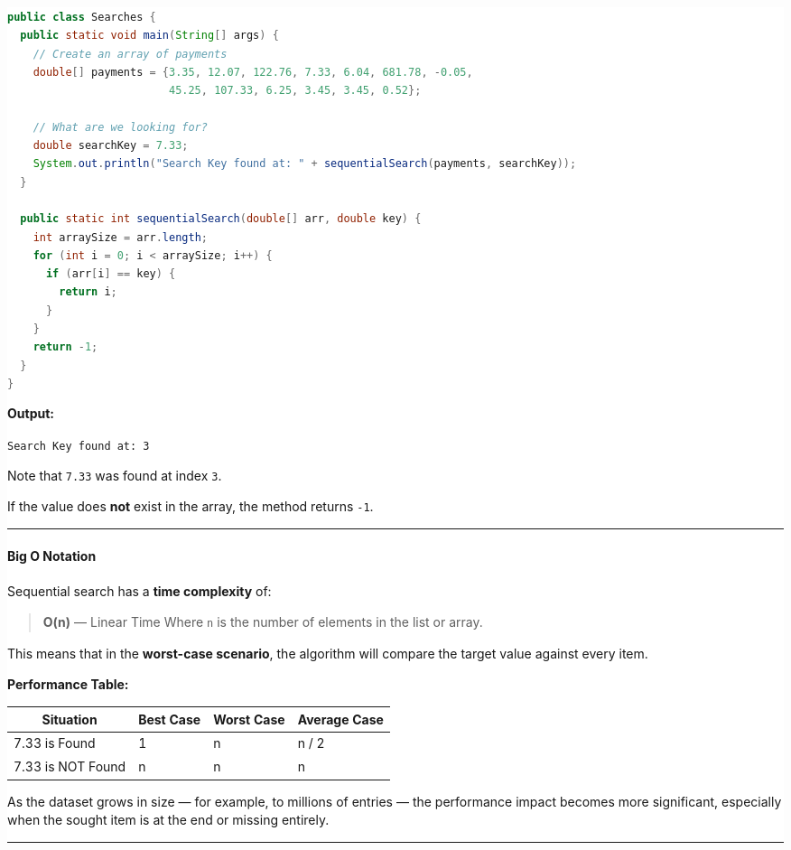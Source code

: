 ```java
public class Searches {
  public static void main(String[] args) {
    // Create an array of payments
    double[] payments = {3.35, 12.07, 122.76, 7.33, 6.04, 681.78, -0.05,
                         45.25, 107.33, 6.25, 3.45, 3.45, 0.52};

    // What are we looking for?
    double searchKey = 7.33;
    System.out.println("Search Key found at: " + sequentialSearch(payments, searchKey));
  }

  public static int sequentialSearch(double[] arr, double key) {
    int arraySize = arr.length;
    for (int i = 0; i < arraySize; i++) {
      if (arr[i] == key) {
        return i;
      }
    }
    return -1;
  }
}
```

**Output:**

```
Search Key found at: 3
```

Note that `7.33` was found at index `3`.

If the value does **not** exist in the array, the method returns `-1`.

---

#### Big O Notation

Sequential search has a **time complexity** of:

> **O(n)** — Linear Time
> Where `n` is the number of elements in the list or array.

This means that in the **worst-case scenario**, the algorithm will compare the target value against every item.

**Performance Table:**

| Situation         | Best Case | Worst Case | Average Case |
| ----------------- | --------- | ---------- | ------------ |
| 7.33 is Found     | 1         | n          | n / 2        |
| 7.33 is NOT Found | n         | n          | n            |

As the dataset grows in size — for example, to millions of entries — the performance impact becomes more significant, especially when the sought item is at the end or missing entirely.

---